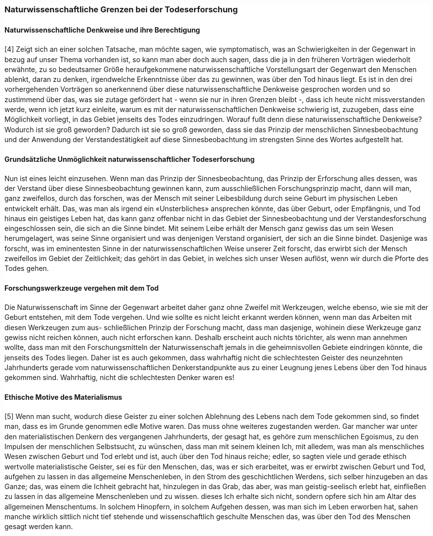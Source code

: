 ### Naturwissenschaftliche Grenzen bei der Todeserforschung

#### Naturwissenschaftliche Denkweise und ihre Berechtigung

[4] Zeigt sich an einer solchen Tatsache, man möchte sagen, wie symptomatisch, was an Schwierigkeiten in der Gegenwart in bezug auf unser Thema vorhanden ist, so kann man aber doch auch sagen, dass die ja in den früheren Vorträgen wiederholt erwähnte, zu so bedeutsamer Größe heraufgekommene naturwissenschaftliche Vorstellungsart der Gegenwart den Menschen ablenkt, daran zu denken, irgendwelche Erkenntnisse über das zu gewinnen, was über den Tod hinaus liegt. Es ist in den drei vorhergehenden Vorträgen so anerkennend über diese naturwissenschaftliche Denkweise gesprochen worden und so zustimmend über das, was sie zutage gefördert hat - wenn sie nur in ihren Grenzen bleibt -, dass ich heute nicht missverstanden werde, wenn ich jetzt kurz einleite, warum es mit der naturwissenschaftlichen Denkweise schwierig ist, zuzugeben, dass eine Möglichkeit vorliegt, in das Gebiet jenseits des Todes einzudringen. Worauf fußt denn diese naturwissenschaftliche Denkweise? Wodurch ist sie groß geworden? Dadurch ist sie so groß geworden, dass sie das Prinzip der menschlichen Sinnesbeobachtung und der Anwendung der Verstandestätigkeit auf diese Sinnesbeobachtung im strengsten Sinne des Wortes aufgestellt hat.

#### Grundsätzliche Unmöglichkeit naturwissenschaftlicher Todeserforschung

Nun ist eines leicht einzusehen. Wenn man das Prinzip der Sinnesbeobachtung, das Prinzip der Erforschung alles dessen, was der Verstand über diese Sinnesbeobachtung gewinnen kann, zum ausschließlichen Forschungsprinzip macht, dann will man, ganz zweifellos, durch das forschen, was der Mensch mit seiner Leibesbildung durch seine Geburt im physischen Leben entwickelt erhält. Das, was man als irgend ein «Unsterbliches» ansprechen könnte, das über Geburt, oder Empfängnis, und Tod hinaus ein geistiges Leben hat, das kann ganz offenbar nicht in das Gebiet der Sinnesbeobachtung und der Verstandesforschung eingeschlossen sein, die sich an die Sinne bindet. Mit seinem Leibe erhält der Mensch ganz gewiss das um sein Wesen herumgelagert, was seine Sinne organisiert und was denjenigen Verstand organisiert, der sich an die Sinne bindet. Dasjenige was forscht, was im eminentesten Sinne in der naturwissenschaftlichen Weise unserer Zeit forscht, das erwirbt sich der Mensch zweifellos im Gebiet der Zeitlichkeit; das gehört in das Gebiet, in welches sich unser Wesen auflöst, wenn wir durch die Pforte des Todes gehen.

#### Forschungswerkzeuge vergehen mit dem Tod

Die Naturwissenschaft im Sinne der Gegenwart arbeitet daher ganz ohne Zweifel mit Werkzeugen, welche ebenso, wie sie mit der Geburt entstehen, mit dem Tode vergehen. Und wie sollte es nicht leicht erkannt werden können, wenn man das Arbeiten mit diesen Werkzeugen zum aus- schließlichen Prinzip der Forschung macht, dass man dasjenige, wohinein diese Werkzeuge ganz gewiss nicht reichen können, auch nicht erforschen kann. Deshalb erscheint auch nichts törichter, als wenn man annehmen wollte, dass man mit den Forschungsmitteln der Naturwissenschaft jemals in die geheimnisvollen Gebiete eindringen könnte, die jenseits des Todes liegen. Daher ist es auch gekommen, dass wahrhaftig nicht die schlechtesten Geister des neunzehnten Jahrhunderts gerade vom naturwissenschaftlichen Denkerstandpunkte aus zu einer Leugnung jenes Lebens über den Tod hinaus gekommen sind. Wahrhaftig, nicht die schlechtesten Denker waren es!

#### Ethische Motive des Materialismus

[5] Wenn man sucht, wodurch diese Geister zu einer solchen Ablehnung des Lebens nach dem Tode gekommen sind, so findet man, dass es im Grunde genommen edle Motive waren. Das muss ohne weiteres zugestanden werden. Gar mancher war unter den materialistischen Denkern des vergangenen Jahrhunderts, der gesagt hat, es gehöre zum menschlichen Egoismus, zu den Impulsen der menschlichen Selbstsucht, zu wünschen, dass man mit seinem kleinen Ich, mit alledem, was man als menschliches Wesen zwischen Geburt und Tod erlebt und ist, auch über den Tod hinaus reiche; edler, so sagten viele und gerade ethisch wertvolle materialistische Geister, sei es für den Menschen, das, was er sich erarbeitet, was er erwirbt zwischen Geburt und Tod, aufgehen zu lassen in das allgemeine Menschenleben, in den Strom des geschichtlichen Werdens, sich selber hinzugeben an das Ganze; das, was einem die Ichheit gebracht hat, hinzulegen in das Grab, das aber, was man geistig-seelisch erlebt hat, einfließen zu lassen in das allgemeine Menschenleben und zu wissen. dieses Ich erhalte sich nicht, sondern opfere sich hin am Altar des allgemeinen Menschentums. In solchem Hinopfern, in solchem Aufgehen dessen, was man sich im Leben erworben hat, sahen manche wirklich sittlich nicht tief stehende und wissenschaftlich geschulte Menschen das, was über den Tod des Menschen gesagt werden kann.
